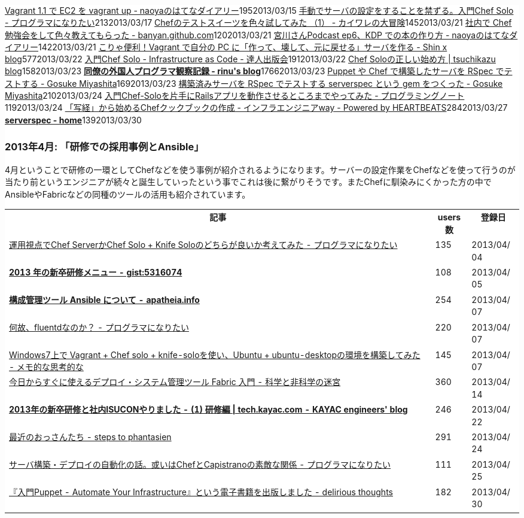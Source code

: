<tr><td><a href='http://d.hatena.ne.jp/naoya/20130315/1363340698' target='_blank'>Vagrant 1.1 で EC2 を vagrant up - naoyaのはてなダイアリー</a></td><td>195</td><td>2013/03/15</td></tr>
<tr><td><a href='http://d.hatena.ne.jp/dkfj/20130317/1363485034' target='_blank'>手動でサーバの設定をすることを禁ずる。入門Chef Solo - プログラマになりたい</a></td><td>213</td><td>2013/03/17</td></tr>
<tr><td><a href='http://d.hatena.ne.jp/masudaK/20130320/1363794789' target='_blank'>Chefのテストスイーツを色々試してみた （1） - カイワレの大冒険</a></td><td>145</td><td>2013/03/21</td></tr>
<tr><td><a href='http://banyan.github.com/2013/03/21/1/' target='_blank'>社内で Chef 勉強会をして色々教えてもらった - banyan.github.com</a></td><td>120</td><td>2013/03/21</td></tr>
<tr><td><a href='http://d.hatena.ne.jp/naoya/20130321/1363838408' target='_blank'>宮川さんPodcast ep6、KDP での本の作り方 - naoyaのはてなダイアリー</a></td><td>142</td><td>2013/03/21</td></tr>
<tr><td><a href='http://www.1x1.jp/blog/2013/03/vagrant.html' target='_blank'>こりゃ便利！Vagrant で自分の PC に「作って、壊して、元に戻せる」サーバを作る - Shin x blog</a></td><td>577</td><td>2013/03/22</td></tr>
<tr><td><a href='http://tatsu-zine.com/books/chef-solo' target='_blank'>入門Chef Solo - Infrastructure as Code - 達人出版会</a></td><td>191</td><td>2013/03/22</td></tr>
<tr><td><a href='http://tsuchikazu.net/chef_solo_start/' target='_blank'>Chef Soloの正しい始め方 | tsuchikazu blog</a></td><td>158</td><td>2013/03/23</td></tr>
<tr><td><a href='http://rinu.hatenablog.com/entry/2013/03/17/164151' target='_blank'><strong>同僚の外国人プログラマ観察記録 - rinu's blog</strong></a></td><td>1766</td><td>2013/03/23</td></tr>
<tr><td><a href='http://mizzy.org/blog/2013/03/23/1/' target='_blank'>Puppet や Chef で構築したサーバを RSpec でテストする - Gosuke Miyashita</a></td><td>169</td><td>2013/03/23</td></tr>
<tr><td><a href='http://mizzy.org/blog/2013/03/24/3/' target='_blank'>構築済みサーバを RSpec でテストする serverspec という gem をつくった - Gosuke Miyashita</a></td><td>210</td><td>2013/03/24</td></tr>
<tr><td><a href='http://d.hatena.ne.jp/ntaku/20130324/1364132658' target='_blank'>入門Chef-Soloを片手にRailsアプリを動作させるところまでやってみた - プログラミングノート</a></td><td>119</td><td>2013/03/24</td></tr>
<tr><td><a href='http://heartbeats.jp/hbblog/2013/03/chef-recipe-and-lib.html' target='_blank'>「写経」から始めるChefクックブックの作成 - インフラエンジニアway - Powered by HEARTBEATS</a></td><td>284</td><td>2013/03/27</td></tr>
<tr><td><a href='http://serverspec.org/' target='_blank'><strong>serverspec - home</strong></a></td><td>139</td><td>2013/03/30</td></tr>
</table>

<h3>2013年4月: 「研修での採用事例とAnsible」</h3>
4月ということで研修の一環としてChefなどを使う事例が紹介されるようになります。サーバーの設定作業をChefなどを使って行うのが当たり前というエンジニアが続々と誕生していったという事でこれは後に繋がりそうです。またChefに馴染みにくかった方の中でAnsibleやFabricなどの同種のツールの活用も紹介されています。

<table>
<tr><th>記事</th><th>users数</th><th>登録日</th></tr>
<tr><td><a href='http://d.hatena.ne.jp/dkfj/20130404/1365048462' target='_blank'>運用視点でChef ServerかChef Solo + Knife Soloのどちらが良いか考えてみた - プログラマになりたい</a></td><td>135</td><td>2013/04/04</td></tr>
<tr><td><a href='https://gist.github.com/hsbt/5316074' target='_blank'><strong>2013 年の新卒研修メニュー - gist:5316074</strong></a></td><td>108</td><td>2013/04/05</td></tr>
<tr><td><a href='http://apatheia.info/blog/2013/04/06/about-ansible/' target='_blank'><strong>構成管理ツール Ansible について - apatheia.info</strong></a></td><td>254</td><td>2013/04/07</td></tr>
<tr><td><a href='http://d.hatena.ne.jp/dkfj/20130407/1365330503' target='_blank'>何故、fluentdなのか？ - プログラマになりたい</a></td><td>220</td><td>2013/04/07</td></tr>
<tr><td><a href='http://d.hatena.ne.jp/thinkAmi/20130407/1365310673' target='_blank'>Windows7上で Vagrant + Chef solo + knife-soloを使い、Ubuntu + ubuntu-desktopの環境を構築してみた - メモ的な思考的な</a></td><td>145</td><td>2013/04/07</td></tr>
<tr><td><a href='http://d.hatena.ne.jp/shiumachi/20130414/1365920515' target='_blank'>今日からすぐに使えるデプロイ・システム管理ツール Fabric 入門 - 科学と非科学の迷宮</a></td><td>360</td><td>2013/04/14</td></tr>
<tr><td><a href='http://tech.kayac.com/archive/2013training.html' target='_blank'><strong>2013年の新卒研修と社内ISUCONやりました - (1) 研修編 | tech.kayac.com - KAYAC engineers' blog</strong></a></td><td>246</td><td>2013/04/22</td></tr>
<tr><td><a href='http://steps.dodgson.org/b/2013/04/24/recent-happenings-on-elders/' target='_blank'>最近のおっさんたち - steps to phantasien</a></td><td>291</td><td>2013/04/24</td></tr>
<tr><td><a href='http://d.hatena.ne.jp/dkfj/20130425/1366852899' target='_blank'>サーバ構築・デプロイの自動化の話。或いはChefとCapistranoの素敵な関係 - プログラマになりたい</a></td><td>111</td><td>2013/04/25</td></tr>
<tr><td><a href='http://blog.kentarok.org/entry/2013/04/30/225404' target='_blank'>『入門Puppet - Automate Your Infrastructure』という電子書籍を出版しました - delirious thoughts</a></td><td>182</td><td>2013/04/30</td></tr>
</table>
